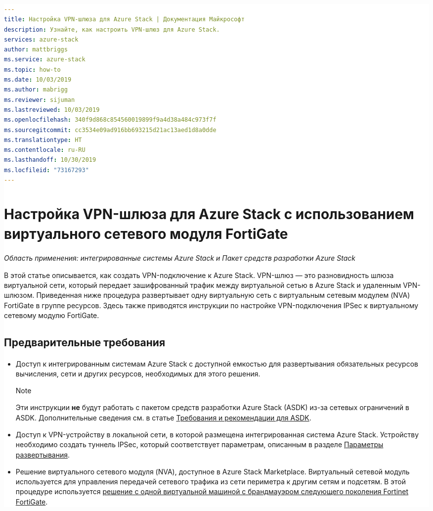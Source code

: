 ```yaml
---
title: Настройка VPN-шлюза для Azure Stack | Документация Майкрософт
description: Узнайте, как настроить VPN-шлюз для Azure Stack.
services: azure-stack
author: mattbriggs
ms.service: azure-stack
ms.topic: how-to
ms.date: 10/03/2019
ms.author: mabrigg
ms.reviewer: sijuman
ms.lastreviewed: 10/03/2019
ms.openlocfilehash: 340f9d868c854560019899f9a4d38a484c973f7f
ms.sourcegitcommit: cc3534e09ad916bb693215d21ac13aed1d8a0dde
ms.translationtype: HT
ms.contentlocale: ru-RU
ms.lasthandoff: 10/30/2019
ms.locfileid: "73167293"
---
```

# <a name="setup-vpn-gateway-for-azure-stack-using-fortigate-nva"></a>Настройка VPN-шлюза для Azure Stack с использованием виртуального сетевого модуля FortiGate

*Область применения: интегрированные системы Azure Stack и Пакет средств разработки Azure Stack*

В этой статье описывается, как создать VPN-подключение к Azure Stack. VPN-шлюз — это разновидность шлюза виртуальной сети, который передает зашифрованный трафик между виртуальной сетью в Azure Stack и удаленным VPN-шлюзом. Приведенная ниже процедура развертывает одну виртуальную сеть с виртуальным сетевым модулем (NVA) FortiGate в группе ресурсов. Здесь также приводятся инструкции по настройке VPN-подключения IPSec к виртуальному сетевому модулю FortiGate.

## <a name="prerequisites"></a>Предварительные требования

-  Доступ к интегрированным системам Azure Stack с доступной емкостью для развертывания обязательных ресурсов вычисления, сети и других ресурсов, необходимых для этого решения. 

    > [!Note]  
    > Эти инструкции **не** будут работать с пакетом средств разработки Azure Stack (ASDK) из-за сетевых ограничений в ASDK. Дополнительные сведения см. в статье [Требования и рекомендации для ASDK](https://docs.microsoft.com/azure-stack/asdk/asdk-deploy-considerations).

-  Доступ к VPN-устройству в локальной сети, в которой размещена интегрированная система Azure Stack. Устройству необходимо создать туннель IPSec, который соответствует параметрам, описанным в разделе [Параметры развертывания](#deployment-parameters).

-  Решение виртуального сетевого модуля (NVA), доступное в Azure Stack Marketplace. Виртуальный сетевой модуль используется для управления передачей сетевого трафика из сети периметра к другим сетям и подсетям. В этой процедуре используется [решение с одной виртуальной машиной с брандмауэром следующего поколения Fortinet FortiGate](https://azuremarketplace.microsoft.com/marketplace/apps/fortinet.fortinet-FortiGate-singlevm).
